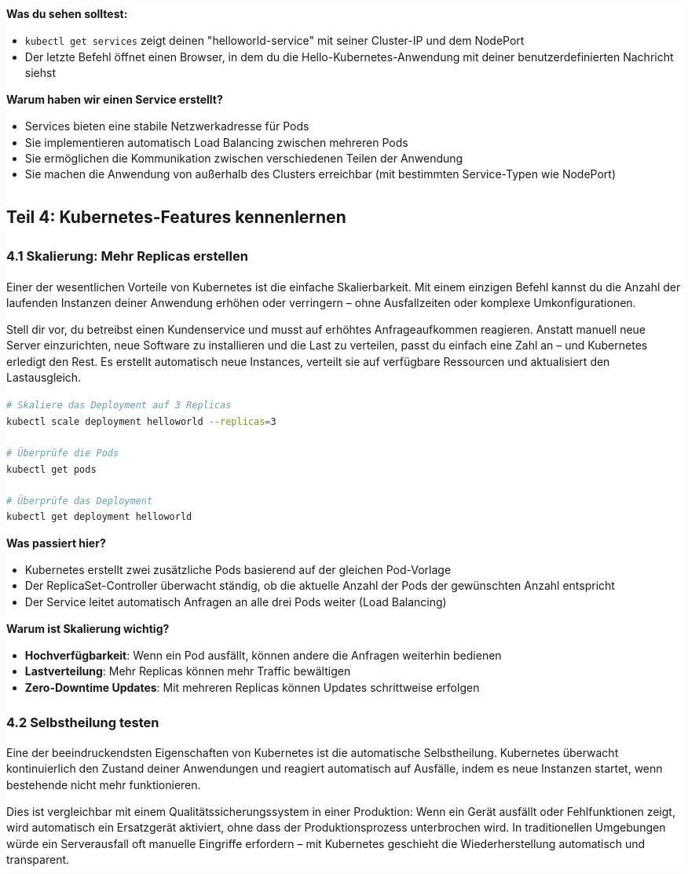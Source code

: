 **Was du sehen solltest:**
- `kubectl get services` zeigt deinen "helloworld-service" mit seiner Cluster-IP und dem NodePort
- Der letzte Befehl öffnet einen Browser, in dem du die Hello-Kubernetes-Anwendung mit deiner benutzerdefinierten Nachricht siehst

**Warum haben wir einen Service erstellt?**
- Services bieten eine stabile Netzwerkadresse für Pods
- Sie implementieren automatisch Load Balancing zwischen mehreren Pods
- Sie ermöglichen die Kommunikation zwischen verschiedenen Teilen der Anwendung
- Sie machen die Anwendung von außerhalb des Clusters erreichbar (mit bestimmten Service-Typen wie NodePort)

## Teil 4: Kubernetes-Features kennenlernen

### 4.1 Skalierung: Mehr Replicas erstellen

Einer der wesentlichen Vorteile von Kubernetes ist die einfache Skalierbarkeit. Mit einem einzigen Befehl kannst du die Anzahl der laufenden Instanzen deiner Anwendung erhöhen oder verringern – ohne Ausfallzeiten oder komplexe Umkonfigurationen.

Stell dir vor, du betreibst einen Kundenservice und musst auf erhöhtes Anfrageaufkommen reagieren. Anstatt manuell neue Server einzurichten, neue Software zu installieren und die Last zu verteilen, passt du einfach eine Zahl an – und Kubernetes erledigt den Rest. Es erstellt automatisch neue Instances, verteilt sie auf verfügbare Ressourcen und aktualisiert den Lastausgleich.

```bash
# Skaliere das Deployment auf 3 Replicas
kubectl scale deployment helloworld --replicas=3

# Überprüfe die Pods
kubectl get pods

# Überprüfe das Deployment
kubectl get deployment helloworld
```

**Was passiert hier?**
- Kubernetes erstellt zwei zusätzliche Pods basierend auf der gleichen Pod-Vorlage
- Der ReplicaSet-Controller überwacht ständig, ob die aktuelle Anzahl der Pods der gewünschten Anzahl entspricht
- Der Service leitet automatisch Anfragen an alle drei Pods weiter (Load Balancing)

**Warum ist Skalierung wichtig?**
- **Hochverfügbarkeit**: Wenn ein Pod ausfällt, können andere die Anfragen weiterhin bedienen
- **Lastverteilung**: Mehr Replicas können mehr Traffic bewältigen
- **Zero-Downtime Updates**: Mit mehreren Replicas können Updates schrittweise erfolgen

### 4.2 Selbstheilung testen

Eine der beeindruckendsten Eigenschaften von Kubernetes ist die automatische Selbstheilung. Kubernetes überwacht kontinuierlich den Zustand deiner Anwendungen und reagiert automatisch auf Ausfälle, indem es neue Instanzen startet, wenn bestehende nicht mehr funktionieren.

Dies ist vergleichbar mit einem Qualitätssicherungssystem in einer Produktion: Wenn ein Gerät ausfällt oder Fehlfunktionen zeigt, wird automatisch ein Ersatzgerät aktiviert, ohne dass der Produktionsprozess unterbrochen wird. In traditionellen Umgebungen würde ein Serverausfall oft manuelle Eingriffe erfordern – mit Kubernetes geschieht die Wiederherstellung automatisch und transparent.
